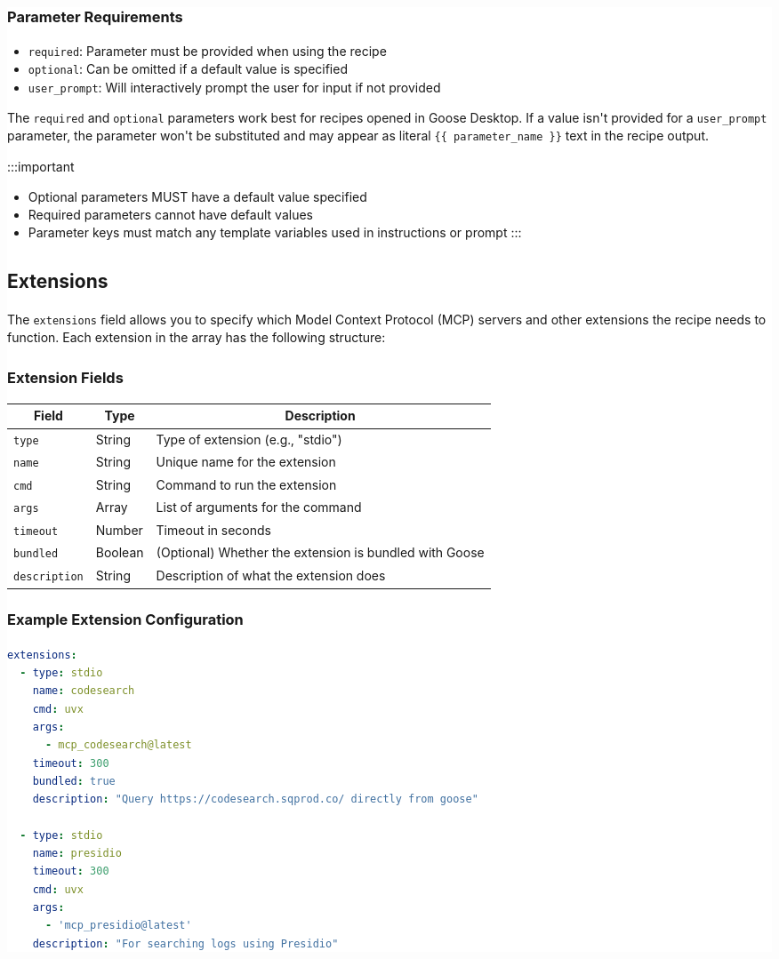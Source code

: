 ### Parameter Requirements

- `required`: Parameter must be provided when using the recipe
- `optional`: Can be omitted if a default value is specified
- `user_prompt`: Will interactively prompt the user for input if not provided

The `required` and `optional` parameters work best for recipes opened in Goose Desktop. If a value isn't provided for a `user_prompt` parameter, the parameter won't be substituted and may appear as literal `{{ parameter_name }}` text in the recipe output.

:::important
- Optional parameters MUST have a default value specified
- Required parameters cannot have default values
- Parameter keys must match any template variables used in instructions or prompt
:::

## Extensions

The `extensions` field allows you to specify which Model Context Protocol (MCP) servers and other extensions the recipe needs to function. Each extension in the array has the following structure:

### Extension Fields

| Field | Type | Description |
|-------|------|-------------|
| `type` | String | Type of extension (e.g., "stdio") |
| `name` | String | Unique name for the extension |
| `cmd` | String | Command to run the extension |
| `args` | Array | List of arguments for the command |
| `timeout` | Number | Timeout in seconds |
| `bundled` | Boolean | (Optional) Whether the extension is bundled with Goose |
| `description` | String | Description of what the extension does |

### Example Extension Configuration

```yaml
extensions:
  - type: stdio
    name: codesearch
    cmd: uvx
    args:
      - mcp_codesearch@latest
    timeout: 300
    bundled: true
    description: "Query https://codesearch.sqprod.co/ directly from goose"
  
  - type: stdio
    name: presidio
    timeout: 300
    cmd: uvx
    args:
      - 'mcp_presidio@latest'
    description: "For searching logs using Presidio"
```
